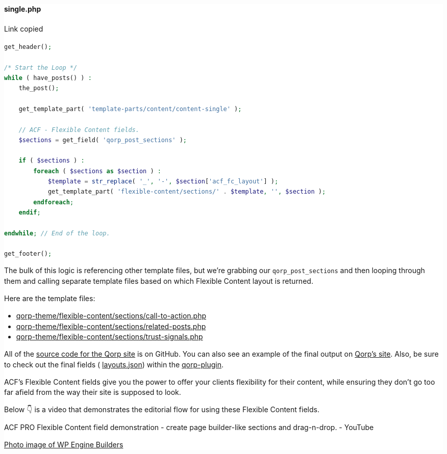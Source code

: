 #### single.php

Link copied

```php
get_header();

/* Start the Loop */
while ( have_posts() ) :
    the_post();

    get_template_part( 'template-parts/content/content-single' );

    // ACF - Flexible Content fields.
    $sections = get_field( 'qorp_post_sections' );

    if ( $sections ) :
        foreach ( $sections as $section ) :
            $template = str_replace( '_', '-', $section['acf_fc_layout'] );
            get_template_part( 'flexible-content/sections/' . $template, '', $section );
        endforeach;
    endif;

endwhile; // End of the loop.

get_footer();
```

The bulk of this logic is referencing other template files, but we’re grabbing our `qorp_post_sections` and then looping through them and calling separate template files based on which Flexible Content layout is returned.

Here are the template files:

- [qorp-theme/flexible-content/sections/call-to-action.php](https://github.com/colorful-tones/qorp/blob/main/themes/qorp-theme/flexible-content/sections/call-to-action.php)
- [qorp-theme/flexible-content/sections/related-posts.php](https://github.com/colorful-tones/qorp/blob/main/themes/qorp-theme/flexible-content/sections/related-posts.php)
- [qorp-theme/flexible-content/sections/trust-signals.php](https://github.com/colorful-tones/qorp/blob/main/themes/qorp-theme/flexible-content/sections/trust-signals.php)

All of the [source code for the Qorp site](https://github.com/colorful-tones/qorp) is on GitHub. You can also see an example of the final output on [Qorp’s site](https://qorp.wpengine.com/officia-qui-culpa-esse/). Also, be sure to check out the final fields ( [layouts.json](https://github.com/colorful-tones/qorp/blob/main/plugins/qorp-plugin/acf-fields/layouts.json)) within the [qorp-plugin](https://github.com/colorful-tones/qorp/tree/main/plugins/qorp-plugin).

ACF’s Flexible Content fields give you the power to offer your clients flexibility for their content, while ensuring they don’t go too far afield from the way their site is supposed to look.

Below 👇 is a video that demonstrates the editorial flow for using these Flexible Content fields.

ACF PRO Flexible Content field demonstration - create page builder-like sections and drag-n-drop. - YouTube

[Photo image of WP Engine Builders](https://www.youtube.com/channel/UCh1WuL54XFb9ZI6m6goFv1g?embeds_referring_euri=https%3A%2F%2Fwww.advancedcustomfields.com%2F)
